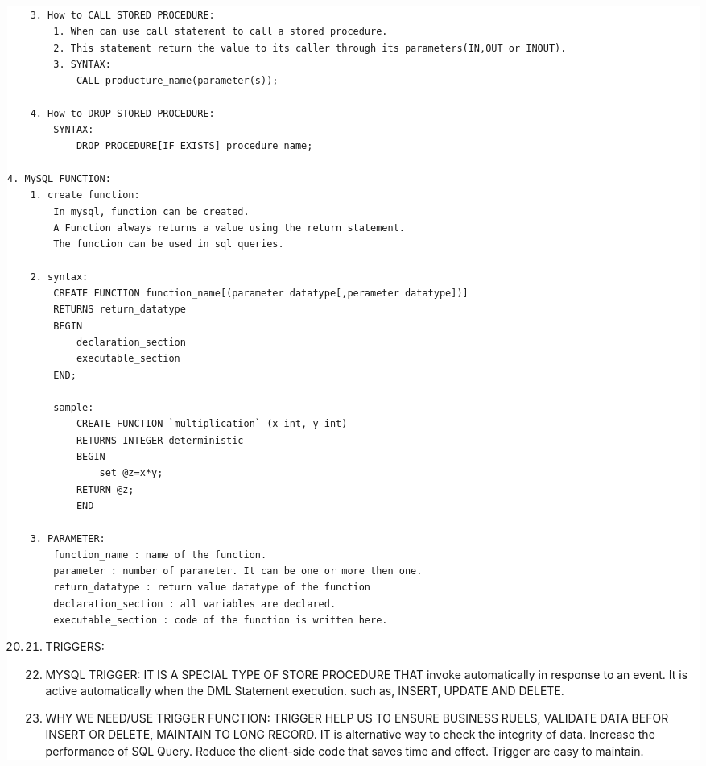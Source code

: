         3. How to CALL STORED PROCEDURE:
            1. When can use call statement to call a stored procedure.
            2. This statement return the value to its caller through its parameters(IN,OUT or INOUT).
            3. SYNTAX:
                CALL producture_name(parameter(s));

        4. How to DROP STORED PROCEDURE:  
            SYNTAX:
                DROP PROCEDURE[IF EXISTS] procedure_name;
        
    4. MySQL FUNCTION:
        1. create function:
            In mysql, function can be created.
            A Function always returns a value using the return statement.
            The function can be used in sql queries.

        2. syntax:
            CREATE FUNCTION function_name[(parameter datatype[,perameter datatype])]
            RETURNS return_datatype
            BEGIN
                declaration_section
                executable_section
            END;

            sample:
                CREATE FUNCTION `multiplication` (x int, y int)
                RETURNS INTEGER deterministic
                BEGIN
                    set @z=x*y;
                RETURN @z;
                END

        3. PARAMETER:
            function_name : name of the function.
            parameter : number of parameter. It can be one or more then one.
            return_datatype : return value datatype of the function
            declaration_section : all variables are declared.
            executable_section : code of the function is written here.

20. 21. TRIGGERS:
    1. MYSQL TRIGGER:
        IT IS A SPECIAL TYPE OF STORE PROCEDURE THAT invoke automatically in response to an event.
        It is active automatically when the DML Statement execution.
        such as, INSERT, UPDATE AND DELETE.

    2. WHY WE NEED/USE TRIGGER FUNCTION:
        TRIGGER HELP US TO
            ENSURE BUSINESS RUELS,
            VALIDATE DATA BEFOR INSERT OR DELETE,
            MAINTAIN TO LONG RECORD.
        IT is alternative way to check the integrity of data.
        Increase the performance of SQL Query.
        Reduce the client-side code that saves time and effect.
        Trigger are easy to maintain.
